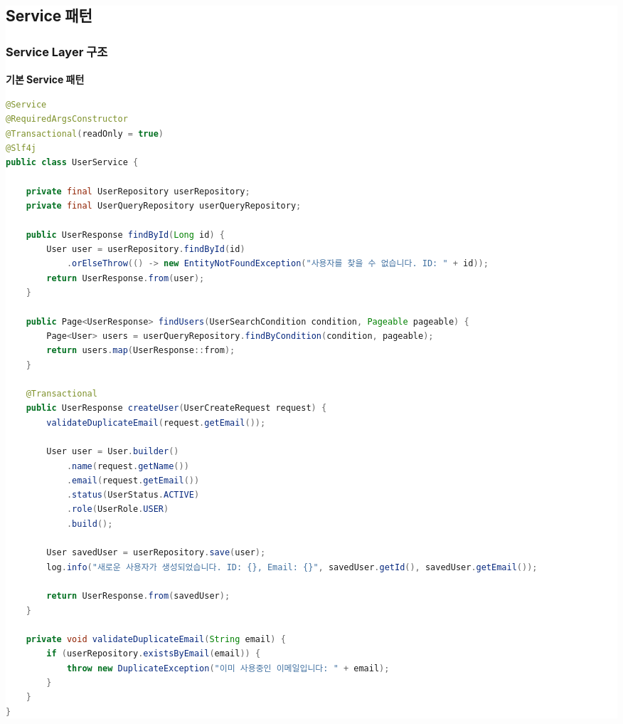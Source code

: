 ## Service 패턴

### Service Layer 구조

**기본 Service 패턴**

```java
@Service
@RequiredArgsConstructor
@Transactional(readOnly = true)
@Slf4j
public class UserService {

    private final UserRepository userRepository;
    private final UserQueryRepository userQueryRepository;

    public UserResponse findById(Long id) {
        User user = userRepository.findById(id)
            .orElseThrow(() -> new EntityNotFoundException("사용자를 찾을 수 없습니다. ID: " + id));
        return UserResponse.from(user);
    }

    public Page<UserResponse> findUsers(UserSearchCondition condition, Pageable pageable) {
        Page<User> users = userQueryRepository.findByCondition(condition, pageable);
        return users.map(UserResponse::from);
    }

    @Transactional
    public UserResponse createUser(UserCreateRequest request) {
        validateDuplicateEmail(request.getEmail());

        User user = User.builder()
            .name(request.getName())
            .email(request.getEmail())
            .status(UserStatus.ACTIVE)
            .role(UserRole.USER)
            .build();

        User savedUser = userRepository.save(user);
        log.info("새로운 사용자가 생성되었습니다. ID: {}, Email: {}", savedUser.getId(), savedUser.getEmail());

        return UserResponse.from(savedUser);
    }

    private void validateDuplicateEmail(String email) {
        if (userRepository.existsByEmail(email)) {
            throw new DuplicateException("이미 사용중인 이메일입니다: " + email);
        }
    }
}
```
